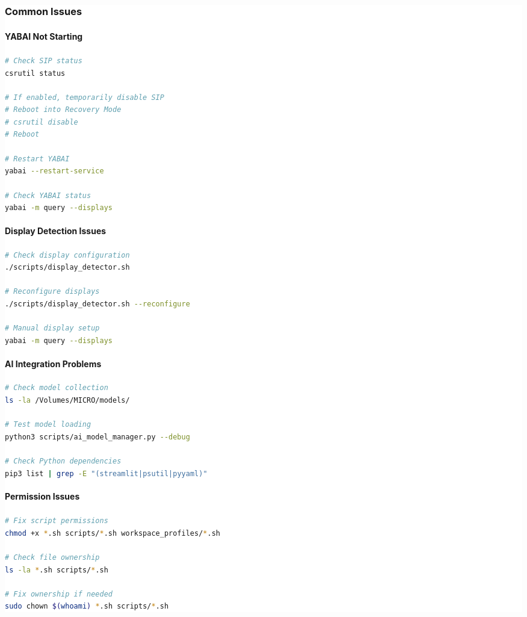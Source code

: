 ### Common Issues

#### **YABAI Not Starting**
```bash
# Check SIP status
csrutil status

# If enabled, temporarily disable SIP
# Reboot into Recovery Mode
# csrutil disable
# Reboot

# Restart YABAI
yabai --restart-service

# Check YABAI status
yabai -m query --displays
```

#### **Display Detection Issues**
```bash
# Check display configuration
./scripts/display_detector.sh

# Reconfigure displays
./scripts/display_detector.sh --reconfigure

# Manual display setup
yabai -m query --displays
```

#### **AI Integration Problems**
```bash
# Check model collection
ls -la /Volumes/MICRO/models/

# Test model loading
python3 scripts/ai_model_manager.py --debug

# Check Python dependencies
pip3 list | grep -E "(streamlit|psutil|pyyaml)"
```

#### **Permission Issues**
```bash
# Fix script permissions
chmod +x *.sh scripts/*.sh workspace_profiles/*.sh

# Check file ownership
ls -la *.sh scripts/*.sh

# Fix ownership if needed
sudo chown $(whoami) *.sh scripts/*.sh
```
